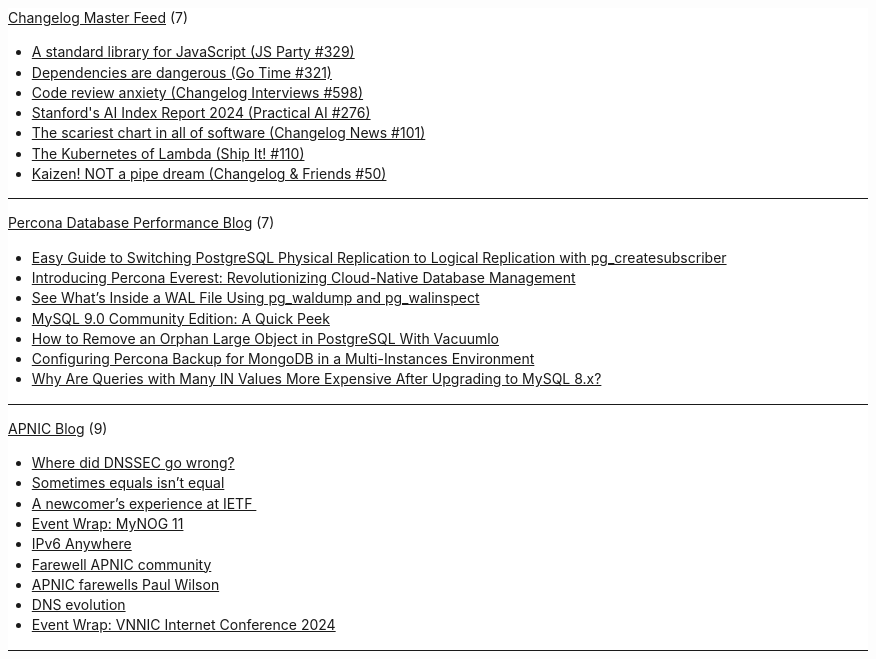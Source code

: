 [Changelog Master Feed](#0e4adecec0bce323f97dc2bcd1745be5) (7)
* [A standard library for JavaScript (JS Party #329)](#a16b934502f1284801cbe729e9c64c1d) <a name="toc_a16b934502f1284801cbe729e9c64c1d" />
* [Dependencies are dangerous (Go Time #321)](#9c4379a7c8d839e6e8d95c94dfcce6da) <a name="toc_9c4379a7c8d839e6e8d95c94dfcce6da" />
* [Code review anxiety (Changelog Interviews #598)](#0978431f2cfae4a157d44477727bb814) <a name="toc_0978431f2cfae4a157d44477727bb814" />
* [Stanford&#39;s AI Index Report 2024 (Practical AI #276)](#da37a842095eb416d76522a3ed511820) <a name="toc_da37a842095eb416d76522a3ed511820" />
* [The scariest chart in all of software (Changelog News #101)](#6fbeb86a233b956f85e43b563511a623) <a name="toc_6fbeb86a233b956f85e43b563511a623" />
* [The Kubernetes of Lambda (Ship It! #110)](#28ef42bfa746d85d2a76de640c3afcaf) <a name="toc_28ef42bfa746d85d2a76de640c3afcaf" />
* [Kaizen! NOT a pipe dream (Changelog &amp; Friends #50)](#364c57f167c8ed4870f14cbad2c409ca) <a name="toc_364c57f167c8ed4870f14cbad2c409ca" />
---

[Percona Database Performance Blog](#8ec2166d0196e7e783e96aa0404c6d84) (7)
* [Easy Guide to Switching PostgreSQL Physical Replication to Logical Replication with pg_createsubscriber](#def4124f75d5b69f77ea3add991a60a0) <a name="toc_def4124f75d5b69f77ea3add991a60a0" />
* [Introducing Percona Everest: Revolutionizing Cloud-Native Database Management](#98aae40b86314a0ec62c2de9bcc5da91) <a name="toc_98aae40b86314a0ec62c2de9bcc5da91" />
* [See What’s Inside a WAL File Using pg_waldump and pg_walinspect](#c07ea0b478a6dd03b7c79874de343417) <a name="toc_c07ea0b478a6dd03b7c79874de343417" />
* [MySQL 9.0 Community Edition: A Quick Peek](#d4f6aa61c0d1f20c653b9fa729479f6b) <a name="toc_d4f6aa61c0d1f20c653b9fa729479f6b" />
* [How to Remove an Orphan Large Object in PostgreSQL With Vacuumlo](#5a15d8dd82f01c204fc09c4faab437f3) <a name="toc_5a15d8dd82f01c204fc09c4faab437f3" />
* [Configuring Percona Backup for MongoDB in a Multi-Instances Environment](#c6a911d85bf9366e3e32765c98f570c7) <a name="toc_c6a911d85bf9366e3e32765c98f570c7" />
* [Why Are Queries with Many IN Values More Expensive After Upgrading to MySQL 8.x?](#dd5fa9826b752aef3b4b586bd52270a0) <a name="toc_dd5fa9826b752aef3b4b586bd52270a0" />
---

[APNIC Blog](#e4248736789eabc1300e5688a5b317df) (9)
* [Where did DNSSEC go wrong?](#399d854158c1f7006f061e3e1d0b3b7d) <a name="toc_399d854158c1f7006f061e3e1d0b3b7d" />
* [Sometimes equals isn’t equal](#25cc6e1f7cb3cd5a30cc3c67e5225483) <a name="toc_25cc6e1f7cb3cd5a30cc3c67e5225483" />
* [A newcomer’s experience at IETF ](#d0729588bf2df79fb157e5b097fa57e0) <a name="toc_d0729588bf2df79fb157e5b097fa57e0" />
* [Event Wrap: MyNOG 11](#19ff3275aa3137f7780bc22e17a8468e) <a name="toc_19ff3275aa3137f7780bc22e17a8468e" />
* [IPv6 Anywhere](#d1018f775955d92c487e5761762a371c) <a name="toc_d1018f775955d92c487e5761762a371c" />
* [Farewell APNIC community](#06a2d6a7e6b92119a06c6c933b4414ce) <a name="toc_06a2d6a7e6b92119a06c6c933b4414ce" />
* [APNIC farewells Paul Wilson](#9717f1563c33a0bb85c6311a8916e23b) <a name="toc_9717f1563c33a0bb85c6311a8916e23b" />
* [DNS evolution](#8af0fdaedfd997b90d5166cf58293a9c) <a name="toc_8af0fdaedfd997b90d5166cf58293a9c" />
* [Event Wrap: VNNIC Internet Conference 2024](#77ef902cd6491b0eaefe05e2d0f0e44e) <a name="toc_77ef902cd6491b0eaefe05e2d0f0e44e" />
---

